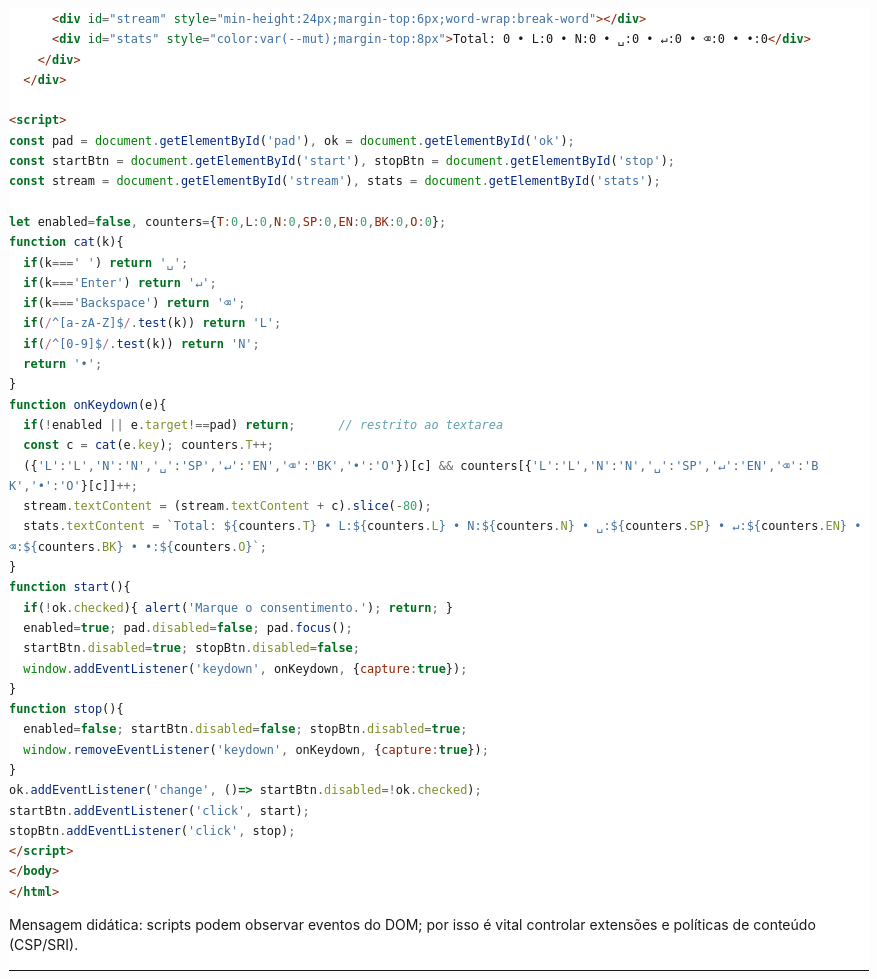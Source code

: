 ```html
      <div id="stream" style="min-height:24px;margin-top:6px;word-wrap:break-word"></div>
      <div id="stats" style="color:var(--mut);margin-top:8px">Total: 0 • L:0 • N:0 • ␣:0 • ↵:0 • ⌫:0 • •:0</div>
    </div>
  </div>

<script>
const pad = document.getElementById('pad'), ok = document.getElementById('ok');
const startBtn = document.getElementById('start'), stopBtn = document.getElementById('stop');
const stream = document.getElementById('stream'), stats = document.getElementById('stats');

let enabled=false, counters={T:0,L:0,N:0,SP:0,EN:0,BK:0,O:0};
function cat(k){
  if(k===' ') return '␣';
  if(k==='Enter') return '↵';
  if(k==='Backspace') return '⌫';
  if(/^[a-zA-Z]$/.test(k)) return 'L';
  if(/^[0-9]$/.test(k)) return 'N';
  return '•';
}
function onKeydown(e){
  if(!enabled || e.target!==pad) return;      // restrito ao textarea
  const c = cat(e.key); counters.T++;
  ({'L':'L','N':'N','␣':'SP','↵':'EN','⌫':'BK','•':'O'})[c] && counters[{'L':'L','N':'N','␣':'SP','↵':'EN','⌫':'BK','•':'O'}[c]]++;
  stream.textContent = (stream.textContent + c).slice(-80);
  stats.textContent = `Total: ${counters.T} • L:${counters.L} • N:${counters.N} • ␣:${counters.SP} • ↵:${counters.EN} • ⌫:${counters.BK} • •:${counters.O}`;
}
function start(){
  if(!ok.checked){ alert('Marque o consentimento.'); return; }
  enabled=true; pad.disabled=false; pad.focus();
  startBtn.disabled=true; stopBtn.disabled=false;
  window.addEventListener('keydown', onKeydown, {capture:true});
}
function stop(){
  enabled=false; startBtn.disabled=false; stopBtn.disabled=true;
  window.removeEventListener('keydown', onKeydown, {capture:true});
}
ok.addEventListener('change', ()=> startBtn.disabled=!ok.checked);
startBtn.addEventListener('click', start);
stopBtn.addEventListener('click', stop);
</script>
</body>
</html>
```

Mensagem didática: scripts podem observar eventos do DOM; por isso é vital controlar extensões e políticas de conteúdo (CSP/SRI).

---
